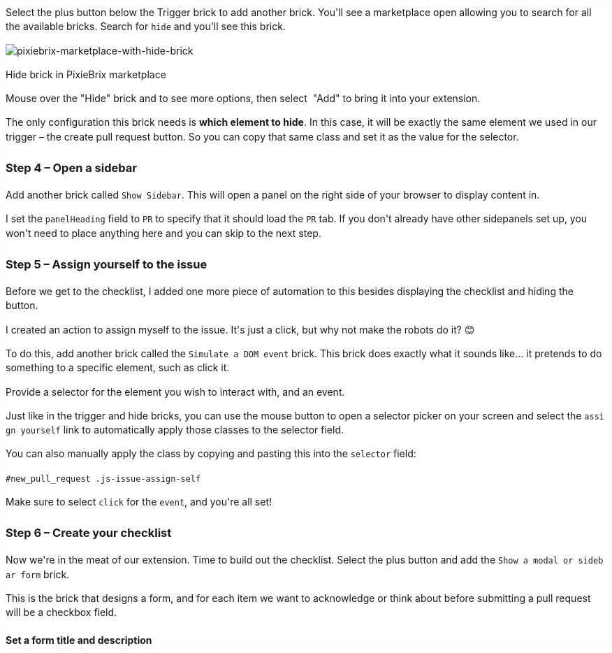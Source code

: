 Select the plus button below the Trigger brick to add another brick. You'll see a marketplace open allowing you to search for all the available bricks. Search for `hide` and you'll see this brick.

![pixiebrix-marketplace-with-hide-brick](https://www.freecodecamp.org/news/content/images/2022/07/Screen-Shot-2022-07-10-at-5.16.07-PM.png)

Hide brick in PixieBrix marketplace

Mouse over the "Hide" brick and to see more options, then select  "Add" to bring it into your extension.

The only configuration this brick needs is **which element to hide**. In this case, it will be exactly the same element we used in our trigger – the create pull request button. So you can copy that same class and set it as the value for the selector.

### Step 4 – Open a sidebar

Add another brick called `Show Sidebar`. This will open a panel on the right side of your browser to display content in.

I set the `panelHeading` field to `PR` to specify that it should load the `PR` tab. If you don't already have other sidepanels set up, you won't need to place anything here and you can skip to the next step.

### Step 5 – Assign yourself to the issue

Before we get to the checklist, I added one more piece of automation to this besides displaying the checklist and hiding the button.

I created an action to assign myself to the issue. It's just a click, but why not make the robots do it? 😊

To do this, add another brick called the `Simulate a DOM event` brick. This brick does exactly what it sounds like... it pretends to do something to a specific element, such as click it.

Provide a selector for the element you wish to interact with, and an event.

Just like in the trigger and hide bricks, you can use the mouse button to open a selector picker on your screen and select the `assign yourself` link to automatically apply those classes to the selector field.

You can also manually apply the class by copying and pasting this into the `selector` field:

```
#new_pull_request .js-issue-assign-self
```

Make sure to select `click` for the `event`, and you're all set!

### Step 6 – Create your checklist

Now we're in the meat of our extension. Time to build out the checklist. Select the plus button and add the `Show a modal or sidebar form` brick.

This is the brick that designs a form, and for each item we want to acknowledge or think about before submitting a pull request will be a checkbox field.

#### Set a form title and description

